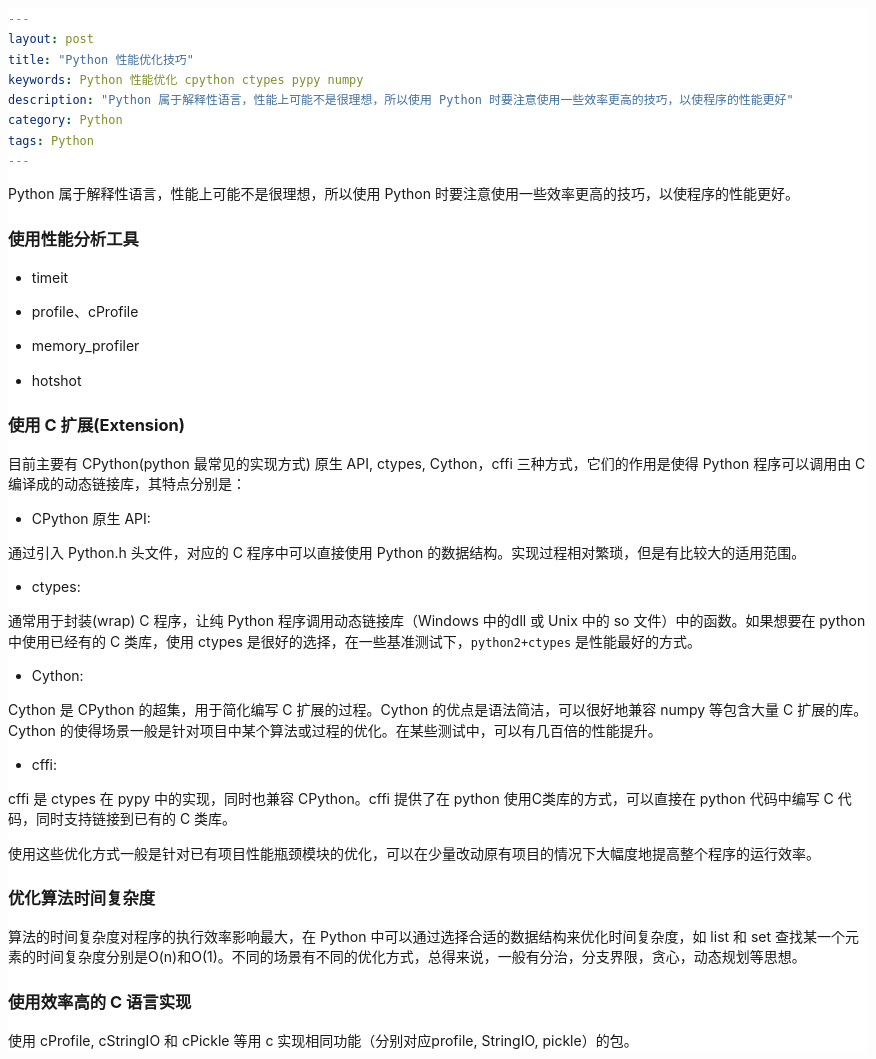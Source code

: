 ```yaml
---
layout: post
title: "Python 性能优化技巧"
keywords: Python 性能优化 cpython ctypes pypy numpy
description: "Python 属于解释性语言，性能上可能不是很理想，所以使用 Python 时要注意使用一些效率更高的技巧，以使程序的性能更好"
category: Python
tags: Python
---
```


Python 属于解释性语言，性能上可能不是很理想，所以使用 Python 时要注意使用一些效率更高的技巧，以使程序的性能更好。

### 使用性能分析工具

- timeit

- profile、cProfile

- memory_profiler

- hotshot

### 使用 C 扩展(Extension)

目前主要有 CPython(python 最常见的实现方式) 原生 API, ctypes, Cython，cffi 三种方式，它们的作用是使得 Python 程序可以调用由 C 编译成的动态链接库，其特点分别是：

- CPython 原生 API:

通过引入 Python.h 头文件，对应的 C 程序中可以直接使用 Python 的数据结构。实现过程相对繁琐，但是有比较大的适用范围。

- ctypes:

通常用于封装(wrap) C 程序，让纯 Python 程序调用动态链接库（Windows 中的dll 或 Unix 中的 so 文件）中的函数。如果想要在 python 中使用已经有的 C 类库，使用 ctypes 是很好的选择，在一些基准测试下，`python2+ctypes` 是性能最好的方式。

- Cython:

Cython 是 CPython 的超集，用于简化编写 C 扩展的过程。Cython 的优点是语法简洁，可以很好地兼容 numpy 等包含大量 C 扩展的库。Cython 的使得场景一般是针对项目中某个算法或过程的优化。在某些测试中，可以有几百倍的性能提升。

- cffi:

cffi 是 ctypes 在 pypy 中的实现，同时也兼容 CPython。cffi 提供了在 python 使用C类库的方式，可以直接在 python 代码中编写 C 代码，同时支持链接到已有的 C 类库。

使用这些优化方式一般是针对已有项目性能瓶颈模块的优化，可以在少量改动原有项目的情况下大幅度地提高整个程序的运行效率。

### 优化算法时间复杂度

算法的时间复杂度对程序的执行效率影响最大，在 Python 中可以通过选择合适的数据结构来优化时间复杂度，如 list 和 set 查找某一个元素的时间复杂度分别是O(n)和O(1)。不同的场景有不同的优化方式，总得来说，一般有分治，分支界限，贪心，动态规划等思想。

### 使用效率高的 C 语言实现

使用 cProfile, cStringIO 和 cPickle 等用 c 实现相同功能（分别对应profile, StringIO, pickle）的包。
